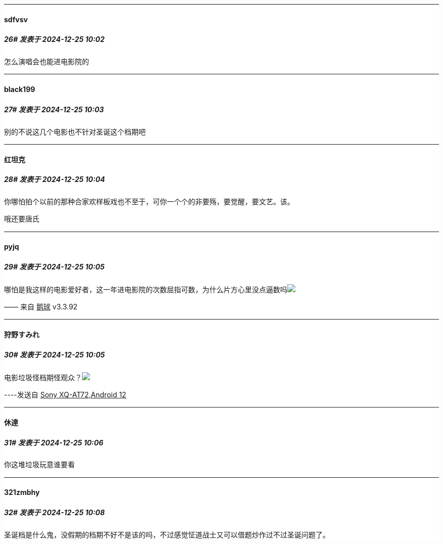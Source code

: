 *****

####  sdfvsv  
##### 26#       发表于 2024-12-25 10:02

怎么演唱会也能进电影院的

*****

####  black199  
##### 27#       发表于 2024-12-25 10:03

别的不说这几个电影也不针对圣诞这个档期吧

*****

####  红坦克  
##### 28#       发表于 2024-12-25 10:04

你哪怕拍个以前的那种合家欢样板戏也不至于，可你一个个的非要殇，要觉醒，要文艺。该。

哦还要唐氏

*****

####  pyjq  
##### 29#       发表于 2024-12-25 10:05

哪怕是我这样的电影爱好者，这一年进电影院的次数屈指可数，为什么片方心里没点逼数吗<img src="https://static.saraba1st.com/image/smiley/face2017/002.png" referrerpolicy="no-referrer">

—— 来自 [鹅球](https://www.pgyer.com/GcUxKd4w) v3.3.92

*****

####  狩野すみれ  
##### 30#       发表于 2024-12-25 10:05

电影垃圾怪档期怪观众？<img src="https://static.saraba1st.com/image/smiley/face2017/067.png" referrerpolicy="no-referrer">

----发送自 [Sony XQ-AT72,Android 12](http://stage1.5j4m.com/?1.38)

*****

####  休達  
##### 31#       发表于 2024-12-25 10:06

你这堆垃圾玩意谁要看

*****

####  321zmbhy  
##### 32#       发表于 2024-12-25 10:08

圣诞档是什么鬼，没假期的档期不好不是该的吗，不过感觉怔道战士又可以借题炒作过不过圣诞问题了。
